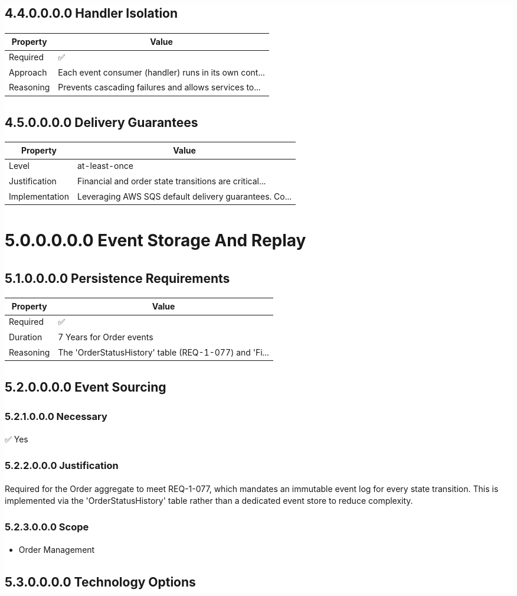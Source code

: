 ## 4.4.0.0.0.0 Handler Isolation

| Property | Value |
|----------|-------|
| Required | ✅ |
| Approach | Each event consumer (handler) runs in its own cont... |
| Reasoning | Prevents cascading failures and allows services to... |

## 4.5.0.0.0.0 Delivery Guarantees

| Property | Value |
|----------|-------|
| Level | at-least-once |
| Justification | Financial and order state transitions are critical... |
| Implementation | Leveraging AWS SQS default delivery guarantees. Co... |

# 5.0.0.0.0.0 Event Storage And Replay

## 5.1.0.0.0.0 Persistence Requirements

| Property | Value |
|----------|-------|
| Required | ✅ |
| Duration | 7 Years for Order events |
| Reasoning | The 'OrderStatusHistory' table (REQ-1-077) and 'Fi... |

## 5.2.0.0.0.0 Event Sourcing

### 5.2.1.0.0.0 Necessary

✅ Yes

### 5.2.2.0.0.0 Justification

Required for the Order aggregate to meet REQ-1-077, which mandates an immutable event log for every state transition. This is implemented via the 'OrderStatusHistory' table rather than a dedicated event store to reduce complexity.

### 5.2.3.0.0.0 Scope

- Order Management

## 5.3.0.0.0.0 Technology Options
